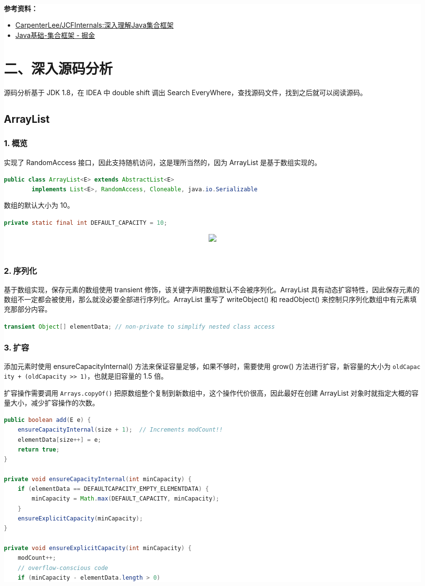 

**参考资料：**

- [CarpenterLee/JCFInternals:深入理解Java集合框架](https://github.com/CarpenterLee/JCFInternals)
- [Java基础-集合框架 - 掘金](https://juejin.im/post/5af86ac8f265da0ba063410e)





# 二、深入源码分析

源码分析基于 JDK 1.8，在 IDEA 中 double shift 调出 Search EveryWhere，查找源码文件，找到之后就可以阅读源码。

## ArrayList

### 1. 概览

实现了 RandomAccess 接口，因此支持随机访问，这是理所当然的，因为 ArrayList 是基于数组实现的。

```java
public class ArrayList<E> extends AbstractList<E>
        implements List<E>, RandomAccess, Cloneable, java.io.Serializable
```

数组的默认大小为 10。

```java
private static final int DEFAULT_CAPACITY = 10;
```

<div align="center"> <img src="D:/gitdoc/2019_campus_appy/notes/pics/ArrayList_base.png" width=""/></div><br/>



### 2. 序列化

基于数组实现，保存元素的数组使用 transient 修饰，该关键字声明数组默认不会被序列化。ArrayList 具有动态扩容特性，因此保存元素的数组不一定都会被使用，那么就没必要全部进行序列化。ArrayList 重写了 writeObject() 和 readObject() 来控制只序列化数组中有元素填充那部分内容。

```java
transient Object[] elementData; // non-private to simplify nested class access
```



### 3. 扩容

添加元素时使用 ensureCapacityInternal() 方法来保证容量足够，如果不够时，需要使用 grow() 方法进行扩容，新容量的大小为 `oldCapacity + (oldCapacity >> 1)`，也就是旧容量的 1.5 倍。

扩容操作需要调用 `Arrays.copyOf()` 把原数组整个复制到新数组中，这个操作代价很高，因此最好在创建 ArrayList 对象时就指定大概的容量大小，减少扩容操作的次数。

```java
public boolean add(E e) {
    ensureCapacityInternal(size + 1);  // Increments modCount!!
    elementData[size++] = e;
    return true;
}

private void ensureCapacityInternal(int minCapacity) {
    if (elementData == DEFAULTCAPACITY_EMPTY_ELEMENTDATA) {
        minCapacity = Math.max(DEFAULT_CAPACITY, minCapacity);
    }
    ensureExplicitCapacity(minCapacity);
}

private void ensureExplicitCapacity(int minCapacity) {
    modCount++;
    // overflow-conscious code
    if (minCapacity - elementData.length > 0)
```